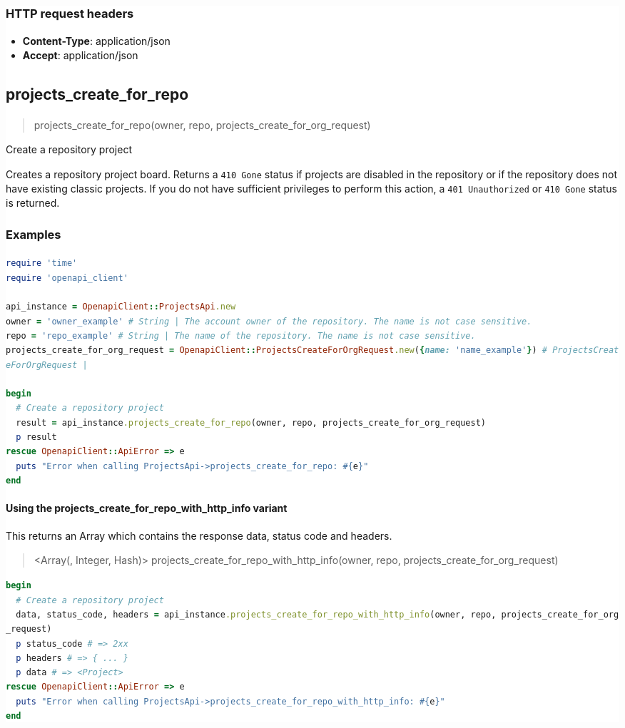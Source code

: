 ### HTTP request headers

- **Content-Type**: application/json
- **Accept**: application/json


## projects_create_for_repo

> <Project> projects_create_for_repo(owner, repo, projects_create_for_org_request)

Create a repository project

Creates a repository project board. Returns a `410 Gone` status if projects are disabled in the repository or if the repository does not have existing classic projects. If you do not have sufficient privileges to perform this action, a `401 Unauthorized` or `410 Gone` status is returned.

### Examples

```ruby
require 'time'
require 'openapi_client'

api_instance = OpenapiClient::ProjectsApi.new
owner = 'owner_example' # String | The account owner of the repository. The name is not case sensitive.
repo = 'repo_example' # String | The name of the repository. The name is not case sensitive.
projects_create_for_org_request = OpenapiClient::ProjectsCreateForOrgRequest.new({name: 'name_example'}) # ProjectsCreateForOrgRequest | 

begin
  # Create a repository project
  result = api_instance.projects_create_for_repo(owner, repo, projects_create_for_org_request)
  p result
rescue OpenapiClient::ApiError => e
  puts "Error when calling ProjectsApi->projects_create_for_repo: #{e}"
end
```

#### Using the projects_create_for_repo_with_http_info variant

This returns an Array which contains the response data, status code and headers.

> <Array(<Project>, Integer, Hash)> projects_create_for_repo_with_http_info(owner, repo, projects_create_for_org_request)

```ruby
begin
  # Create a repository project
  data, status_code, headers = api_instance.projects_create_for_repo_with_http_info(owner, repo, projects_create_for_org_request)
  p status_code # => 2xx
  p headers # => { ... }
  p data # => <Project>
rescue OpenapiClient::ApiError => e
  puts "Error when calling ProjectsApi->projects_create_for_repo_with_http_info: #{e}"
end
```
